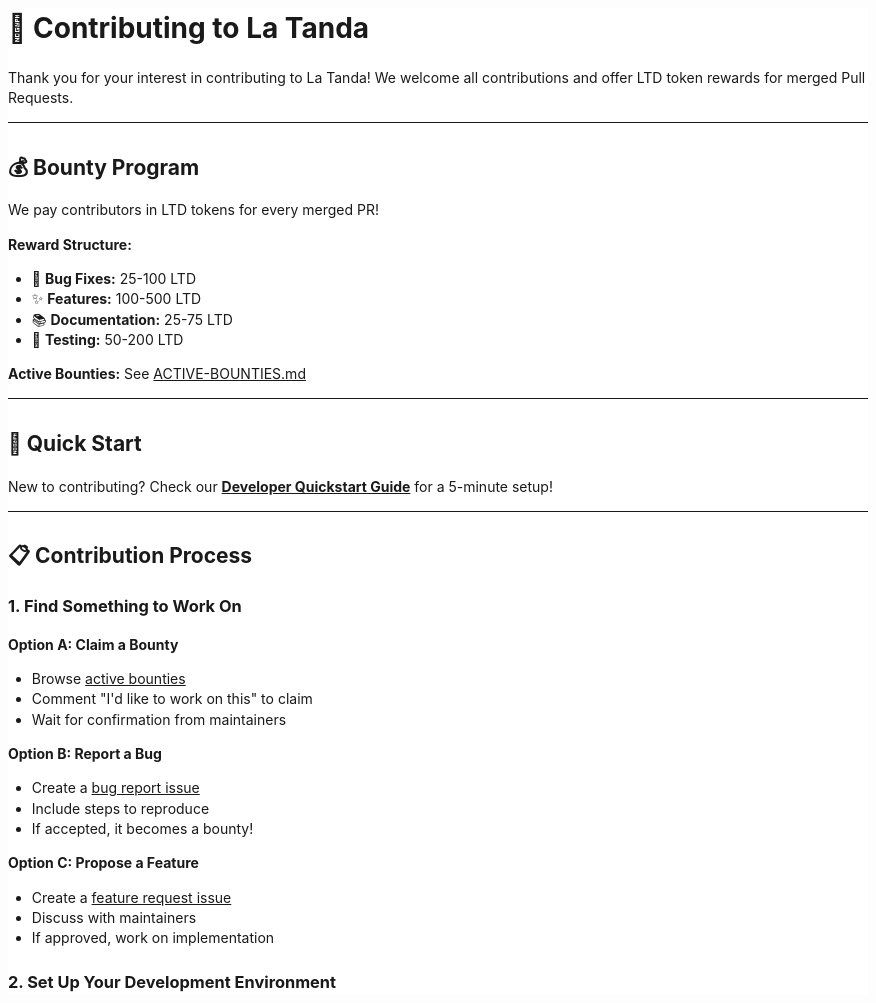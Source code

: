 # 🤝 Contributing to La Tanda

Thank you for your interest in contributing to La Tanda! We welcome all contributions and offer LTD token rewards for merged Pull Requests.

---

## 💰 Bounty Program

We pay contributors in LTD tokens for every merged PR!

**Reward Structure:**
- 🐛 **Bug Fixes:** 25-100 LTD
- ✨ **Features:** 100-500 LTD
- 📚 **Documentation:** 25-75 LTD
- 🧪 **Testing:** 50-200 LTD

**Active Bounties:** See [ACTIVE-BOUNTIES.md](./ACTIVE-BOUNTIES.md)

---

## 🚀 Quick Start

New to contributing? Check our **[Developer Quickstart Guide](./DEVELOPER-QUICKSTART.md)** for a 5-minute setup!

---

## 📋 Contribution Process

### 1. Find Something to Work On

**Option A: Claim a Bounty**
- Browse [active bounties](https://github.com/INDIGOAZUL/la-tanda-web/issues?q=is%3Aissue+is%3Aopen+label%3Abounty)
- Comment "I'd like to work on this" to claim
- Wait for confirmation from maintainers

**Option B: Report a Bug**
- Create a [bug report issue](https://github.com/INDIGOAZUL/la-tanda-web/issues/new?template=bug-bounty.md)
- Include steps to reproduce
- If accepted, it becomes a bounty!

**Option C: Propose a Feature**
- Create a [feature request issue](https://github.com/INDIGOAZUL/la-tanda-web/issues/new?template=feature-bounty.md)
- Discuss with maintainers
- If approved, work on implementation

### 2. Set Up Your Development Environment
